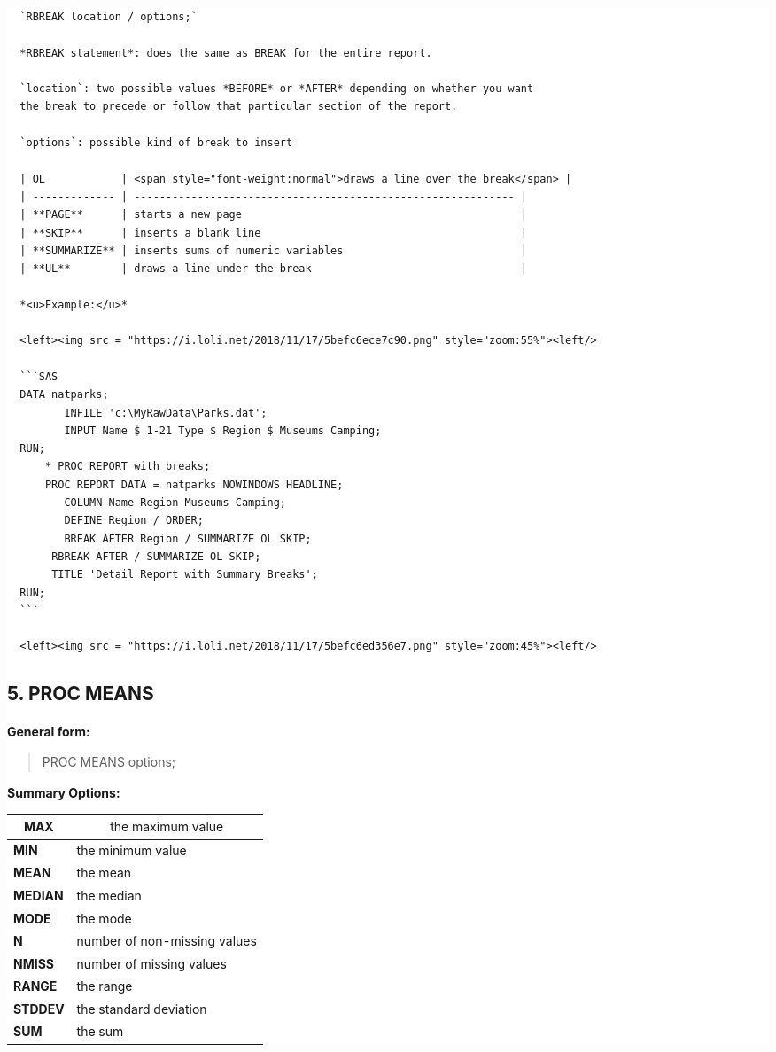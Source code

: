       `RBREAK location / options;`

      *RBREAK statement*: does the same as BREAK for the entire report.

      `location`: two possible values *BEFORE* or *AFTER* depending on whether you want
      the break to precede or follow that particular section of the report.

      `options`: possible kind of break to insert

      | OL            | <span style="font-weight:normal">draws a line over the break</span> |
      | ------------- | ------------------------------------------------------------ |
      | **PAGE**      | starts a new page                                            |
      | **SKIP**      | inserts a blank line                                         |
      | **SUMMARIZE** | inserts sums of numeric variables                            |
      | **UL**        | draws a line under the break                                 |

      *<u>Example:</u>*

      <left><img src = "https://i.loli.net/2018/11/17/5befc6ece7c90.png" style="zoom:55%"><left/>

      ```SAS
      DATA natparks;
             INFILE 'c:\MyRawData\Parks.dat';
             INPUT Name $ 1-21 Type $ Region $ Museums Camping;
      RUN;
          * PROC REPORT with breaks;
          PROC REPORT DATA = natparks NOWINDOWS HEADLINE;
             COLUMN Name Region Museums Camping;
             DEFINE Region / ORDER;
             BREAK AFTER Region / SUMMARIZE OL SKIP;
      	   RBREAK AFTER / SUMMARIZE OL SKIP;
      	   TITLE 'Detail Report with Summary Breaks';
      RUN;
      ```

      <left><img src = "https://i.loli.net/2018/11/17/5befc6ed356e7.png" style="zoom:45%"><left/>



## 5. PROC MEANS

**General form:**

> PROC MEANS options;

**Summary Options:**

| MAX        | <span style="font-weight:normal">the maximum value</span> |
| ---------- | --------------------------------------------------------- |
| **MIN**    | the minimum value                                         |
| **MEAN**   | the mean                                                  |
| **MEDIAN** | the median                                                |
| **MODE**   | the mode                                                  |
| **N**      | number of non-missing values                              |
| **NMISS**  | number of missing values                                  |
| **RANGE**  | the range                                                 |
| **STDDEV** | the standard deviation                                    |
| **SUM**    | the sum                                                   |
